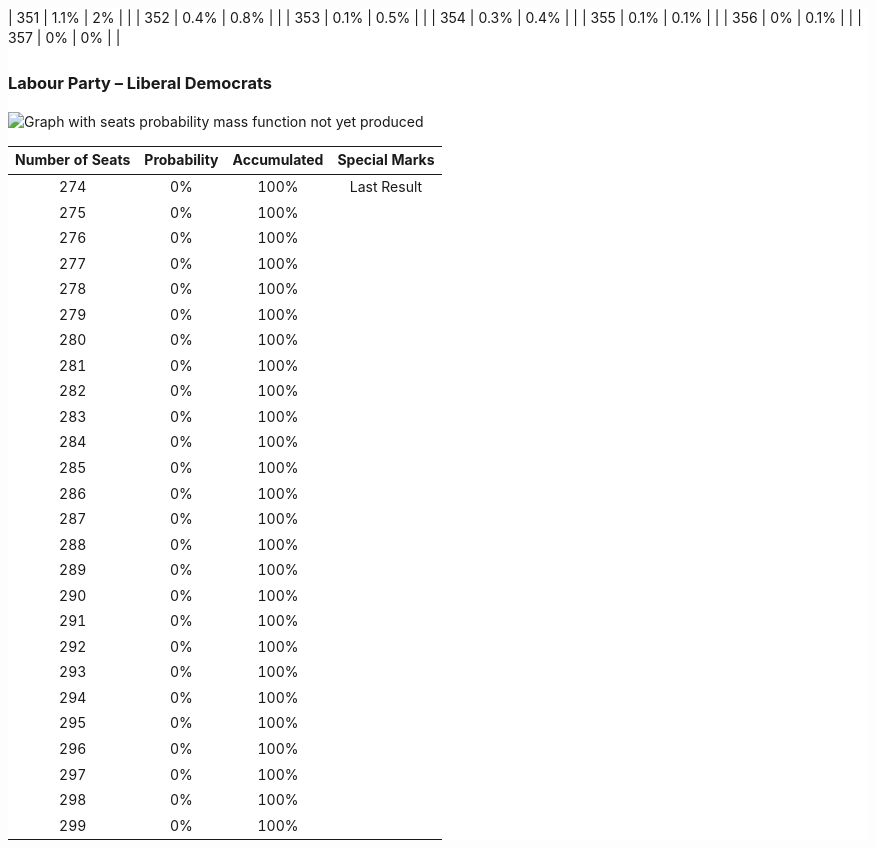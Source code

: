 | 351 | 1.1% | 2% |  |
| 352 | 0.4% | 0.8% |  |
| 353 | 0.1% | 0.5% |  |
| 354 | 0.3% | 0.4% |  |
| 355 | 0.1% | 0.1% |  |
| 356 | 0% | 0.1% |  |
| 357 | 0% | 0% |  |

### Labour Party – Liberal Democrats

![Graph with seats probability mass function not yet produced](2019-04-06-Survation-coalitions-seats-pmf-lab–libdem.png "Seats Probability Mass Function")

| Number of Seats | Probability | Accumulated | Special Marks |
|:---------------:|:-----------:|:-----------:|:-------------:|
| 274 | 0% | 100% | Last Result |
| 275 | 0% | 100% |  |
| 276 | 0% | 100% |  |
| 277 | 0% | 100% |  |
| 278 | 0% | 100% |  |
| 279 | 0% | 100% |  |
| 280 | 0% | 100% |  |
| 281 | 0% | 100% |  |
| 282 | 0% | 100% |  |
| 283 | 0% | 100% |  |
| 284 | 0% | 100% |  |
| 285 | 0% | 100% |  |
| 286 | 0% | 100% |  |
| 287 | 0% | 100% |  |
| 288 | 0% | 100% |  |
| 289 | 0% | 100% |  |
| 290 | 0% | 100% |  |
| 291 | 0% | 100% |  |
| 292 | 0% | 100% |  |
| 293 | 0% | 100% |  |
| 294 | 0% | 100% |  |
| 295 | 0% | 100% |  |
| 296 | 0% | 100% |  |
| 297 | 0% | 100% |  |
| 298 | 0% | 100% |  |
| 299 | 0% | 100% |  |